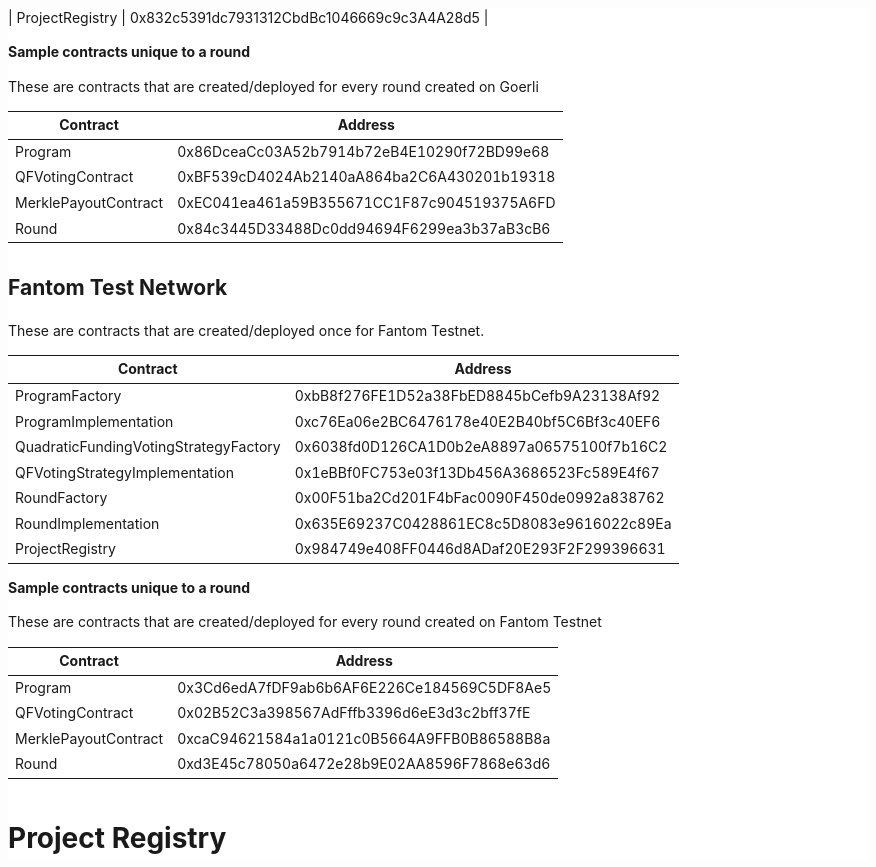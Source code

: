 | ProjectRegistry                       | 0x832c5391dc7931312CbdBc1046669c9c3A4A28d5 |


**Sample contracts unique to a round**

These are contracts that are created/deployed for every round created on Goerli

| Contract                              | Address                                    |
|---------------------------------------|--------------------------------------------|
| Program                               | 0x86DceaCc03A52b7914b72eB4E10290f72BD99e68 |
| QFVotingContract                      | 0xBF539cD4024Ab2140aA864ba2C6A430201b19318 |
| MerklePayoutContract                  | 0xEC041ea461a59B355671CC1F87c904519375A6FD |
| Round                                 | 0x84c3445D33488Dc0dd94694F6299ea3b37aB3cB6 |


## Fantom Test Network

These are contracts that are created/deployed once for Fantom Testnet.

| Contract                              | Address                                    |
|---------------------------------------|--------------------------------------------|
| ProgramFactory                        | 0xbB8f276FE1D52a38FbED8845bCefb9A23138Af92 |
| ProgramImplementation                 | 0xc76Ea06e2BC6476178e40E2B40bf5C6Bf3c40EF6 |
| QuadraticFundingVotingStrategyFactory | 0x6038fd0D126CA1D0b2eA8897a06575100f7b16C2 |
| QFVotingStrategyImplementation        | 0x1eBBf0FC753e03f13Db456A3686523Fc589E4f67 |
| RoundFactory                          | 0x00F51ba2Cd201F4bFac0090F450de0992a838762 |
| RoundImplementation                   | 0x635E69237C0428861EC8c5D8083e9616022c89Ea |
| ProjectRegistry                       | 0x984749e408FF0446d8ADaf20E293F2F299396631 |


**Sample contracts unique to a round**

These are contracts that are created/deployed for every round created on Fantom
Testnet

| Contract                              | Address                                    |
|---------------------------------------|--------------------------------------------|
| Program                               | 0x3Cd6edA7fDF9ab6b6AF6E226Ce184569C5DF8Ae5 |
| QFVotingContract                      | 0x02B52C3a398567AdFffb3396d6eE3d3c2bff37fE |
| MerklePayoutContract                  | 0xcaC94621584a1a0121c0B5664A9FFB0B86588B8a |
| Round                                 | 0xd3E45c78050a6472e28b9E02AA8596F7868e63d6 |

# Project Registry
